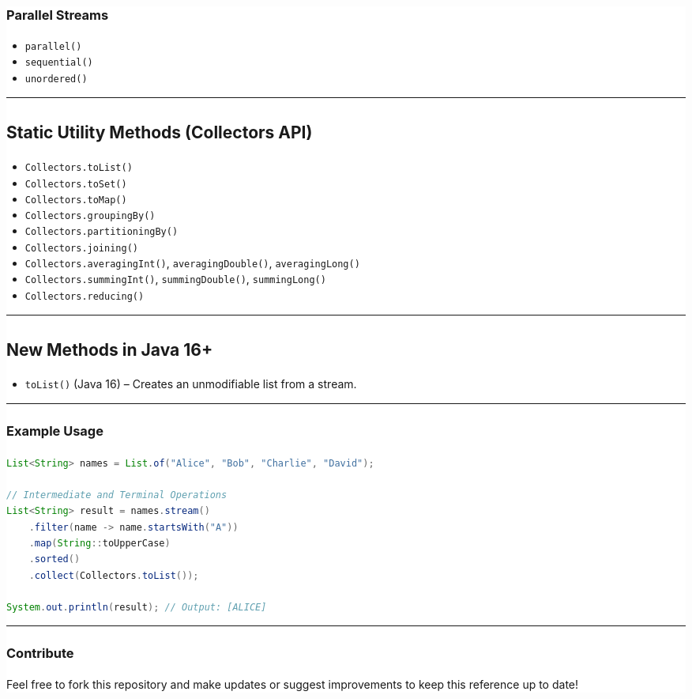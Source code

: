 ### **Parallel Streams**
- `parallel()`
- `sequential()`
- `unordered()`

---

## Static Utility Methods (Collectors API)
- `Collectors.toList()`
- `Collectors.toSet()`
- `Collectors.toMap()`
- `Collectors.groupingBy()`
- `Collectors.partitioningBy()`
- `Collectors.joining()`
- `Collectors.averagingInt()`, `averagingDouble()`, `averagingLong()`
- `Collectors.summingInt()`, `summingDouble()`, `summingLong()`
- `Collectors.reducing()`

---

## New Methods in Java 16+
- `toList()` (Java 16) – Creates an unmodifiable list from a stream.

---

### Example Usage
```java
List<String> names = List.of("Alice", "Bob", "Charlie", "David");

// Intermediate and Terminal Operations
List<String> result = names.stream()
    .filter(name -> name.startsWith("A"))
    .map(String::toUpperCase)
    .sorted()
    .collect(Collectors.toList());

System.out.println(result); // Output: [ALICE]
```

---

### Contribute
Feel free to fork this repository and make updates or suggest improvements to keep this reference up to date!
